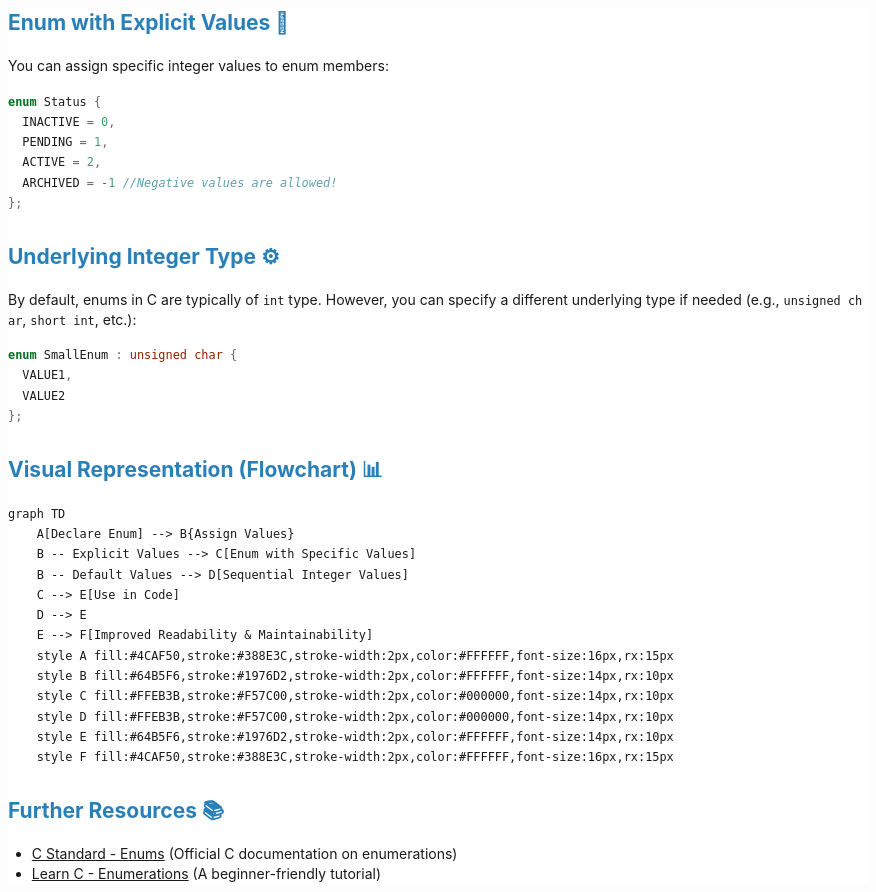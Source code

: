 ## <span style="color:#2980b9">Enum with Explicit Values 🔢</span>

You can assign specific integer values to enum members:

```c
enum Status {
  INACTIVE = 0,
  PENDING = 1,
  ACTIVE = 2,
  ARCHIVED = -1 //Negative values are allowed!
};
```

## <span style="color:#2980b9">Underlying Integer Type ⚙️</span>

By default, enums in C are typically of `int` type. However, you can specify a different underlying type if needed (e.g., `unsigned char`, `short int`, etc.):

```c
enum SmallEnum : unsigned char {
  VALUE1,
  VALUE2
};
```

## <span style="color:#2980b9">Visual Representation (Flowchart) 📊</span>

```mermaid
graph TD
    A[Declare Enum] --> B{Assign Values}
    B -- Explicit Values --> C[Enum with Specific Values]
    B -- Default Values --> D[Sequential Integer Values]
    C --> E[Use in Code]
    D --> E
    E --> F[Improved Readability & Maintainability]
    style A fill:#4CAF50,stroke:#388E3C,stroke-width:2px,color:#FFFFFF,font-size:16px,rx:15px
    style B fill:#64B5F6,stroke:#1976D2,stroke-width:2px,color:#FFFFFF,font-size:14px,rx:10px
    style C fill:#FFEB3B,stroke:#F57C00,stroke-width:2px,color:#000000,font-size:14px,rx:10px
    style D fill:#FFEB3B,stroke:#F57C00,stroke-width:2px,color:#000000,font-size:14px,rx:10px
    style E fill:#64B5F6,stroke:#1976D2,stroke-width:2px,color:#FFFFFF,font-size:14px,rx:10px
    style F fill:#4CAF50,stroke:#388E3C,stroke-width:2px,color:#FFFFFF,font-size:16px,rx:15px

```

## <span style="color:#2980b9">Further Resources 📚</span>

- [C Standard - Enums](https://en.cppreference.com/w/c/language/enum) (Official C documentation on enumerations)
- [Learn C - Enumerations](https://www.learn-c.org/en/Enums) (A beginner-friendly tutorial)
